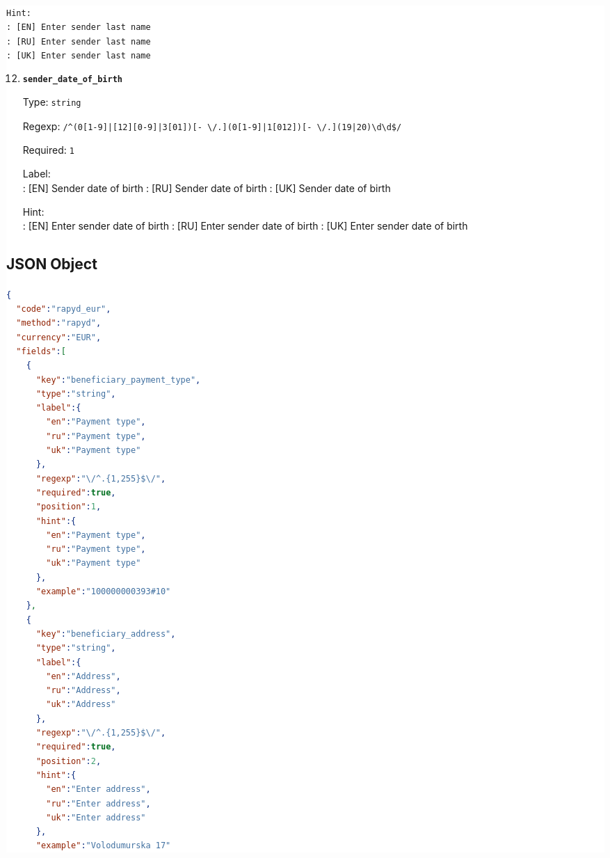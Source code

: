 	Hint:  
	: [EN] Enter sender last name 
	: [RU] Enter sender last name 
	: [UK] Enter sender last name 
 
12. **`sender_date_of_birth`** 
 
	Type: `string` 
 
	Regexp: `/^(0[1-9]|[12][0-9]|3[01])[- \/.](0[1-9]|1[012])[- \/.](19|20)\d\d$/` 
 
	Required: `1` 
 
	Label:  
	: [EN] Sender date of birth 
	: [RU] Sender date of birth 
	: [UK] Sender date of birth 
 
	Hint:  
	: [EN] Enter sender date of birth 
	: [RU] Enter sender date of birth 
	: [UK] Enter sender date of birth 
 

## JSON Object 

```json
{
  "code":"rapyd_eur",
  "method":"rapyd",
  "currency":"EUR",
  "fields":[
    {
      "key":"beneficiary_payment_type",
      "type":"string",
      "label":{
        "en":"Payment type",
        "ru":"Payment type",
        "uk":"Payment type"
      },
      "regexp":"\/^.{1,255}$\/",
      "required":true,
      "position":1,
      "hint":{
        "en":"Payment type",
        "ru":"Payment type",
        "uk":"Payment type"
      },
      "example":"100000000393#10"
    },
    {
      "key":"beneficiary_address",
      "type":"string",
      "label":{
        "en":"Address",
        "ru":"Address",
        "uk":"Address"
      },
      "regexp":"\/^.{1,255}$\/",
      "required":true,
      "position":2,
      "hint":{
        "en":"Enter address",
        "ru":"Enter address",
        "uk":"Enter address"
      },
      "example":"Volodumurska 17"
```